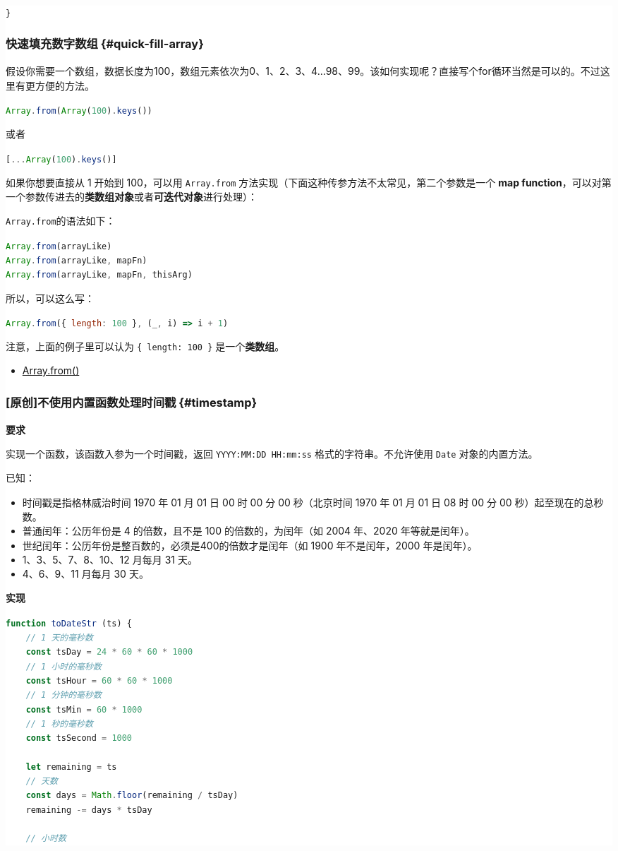 ```javascript
}
```

### 快速填充数字数组 {#quick-fill-array}

假设你需要一个数组，数据长度为100，数组元素依次为0、1、2、3、4...98、99。该如何实现呢？直接写个for循环当然是可以的。不过这里有更方便的方法。

```javascript
Array.from(Array(100).keys())
```

或者

```javascript
[...Array(100).keys()]
```

如果你想要直接从 1 开始到 100，可以用 `Array.from` 方法实现（下面这种传参方法不太常见，第二个参数是一个 **map function**，可以对第一个参数传进去的**类数组对象**或者**可迭代对象**进行处理）：

`Array.from`的语法如下：

```javascript
Array.from(arrayLike)
Array.from(arrayLike, mapFn)
Array.from(arrayLike, mapFn, thisArg)
```

所以，可以这么写：

```javascript
Array.from({ length: 100 }, (_, i) => i + 1)
```

注意，上面的例子里可以认为 `{ length: 100 }` 是一个**类数组**。

* [Array.from()](https://developer.mozilla.org/zh-CN/docs/Web/JavaScript/Reference/Global_Objects/Array/from)

### [原创]不使用内置函数处理时间戳 {#timestamp}

**要求**

实现一个函数，该函数入参为一个时间戳，返回 `YYYY:MM:DD HH:mm:ss` 格式的字符串。不允许使用 `Date` 对象的内置方法。

已知：
- 时间戳是指格林威治时间 1970 年 01 月 01 日 00 时 00 分 00 秒（北京时间 1970 年 01 月 01 日 08 时 00 分 00 秒）起至现在的总秒数。
- 普通闰年：公历年份是 4 的倍数，且不是 100 的倍数的，为闰年（如 2004 年、2020 年等就是闰年）。
- 世纪闰年：公历年份是整百数的，必须是400的倍数才是闰年（如 1900 年不是闰年，2000 年是闰年）。
- 1、3、5、7、8、10、12 月每月 31 天。
- 4、6、9、11 月每月 30 天。

**实现**

```javascript
function toDateStr (ts) {
    // 1 天的毫秒数
    const tsDay = 24 * 60 * 60 * 1000
    // 1 小时的毫秒数
    const tsHour = 60 * 60 * 1000
    // 1 分钟的毫秒数
    const tsMin = 60 * 1000
    // 1 秒的毫秒数
    const tsSecond = 1000

    let remaining = ts
    // 天数
    const days = Math.floor(remaining / tsDay)
    remaining -= days * tsDay

    // 小时数
```